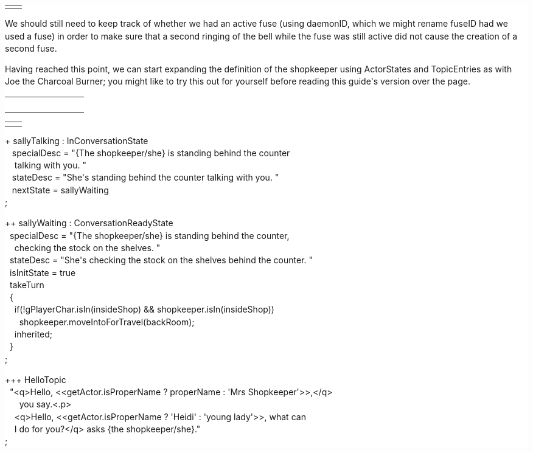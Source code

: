 |     |     |
|-----|-----|
|     |     |

We should still need to keep track of whether we had an active fuse
(using daemonID, which we might rename fuseID had we used a fuse) in
order to make sure that a second ringing of the bell while the fuse was
still active did not cause the creation of a second fuse.  
  
Having reached this point, we can start expanding the definition of the
shopkeeper using ActorStates and TopicEntries as with Joe the Charcoal
Burner; you might like to try this out for yourself before reading this
guide's version over the page.  

<table data-border="0" data-cellpadding="0" data-cellspacing="0">
<colgroup>
<col style="width: 50%" />
<col style="width: 50%" />
</colgroup>
<tbody>
<tr data-valign="TOP">
<td width="51"></td>
<td> <br />
</td>
</tr>
</tbody>
</table>

|     |     |
|-----|-----|
|     |     |

+ sallyTalking : InConversationState  
   specialDesc = "{The shopkeeper/she} is standing behind the counter   
    talking with you. "  
   stateDesc = "She's standing behind the counter talking with you. "  
   nextState = sallyWaiting  
;  
  
++ sallyWaiting : ConversationReadyState  
  specialDesc = "{The shopkeeper/she} is standing behind the counter,  
    checking the stock on the shelves. "  
  stateDesc = "She's checking the stock on the shelves behind the counter. "  
  isInitState = true    
  takeTurn  
  {  
    if(!gPlayerChar.isIn(insideShop) && shopkeeper.isIn(insideShop))   
      shopkeeper.moveIntoForTravel(backRoom);  
    inherited;    
  }  
;  
  
+++ HelloTopic  
  "\<q\>Hello, \<\<getActor.isProperName ? properName : 'Mrs Shopkeeper'\>\>,\</q\>  
      you say.\<.p\>  
    \<q\>Hello, \<\<getActor.isProperName ? 'Heidi' : 'young lady'\>\>, what can  
    I do for you?\</q\> asks {the shopkeeper/she}."  
;  
  